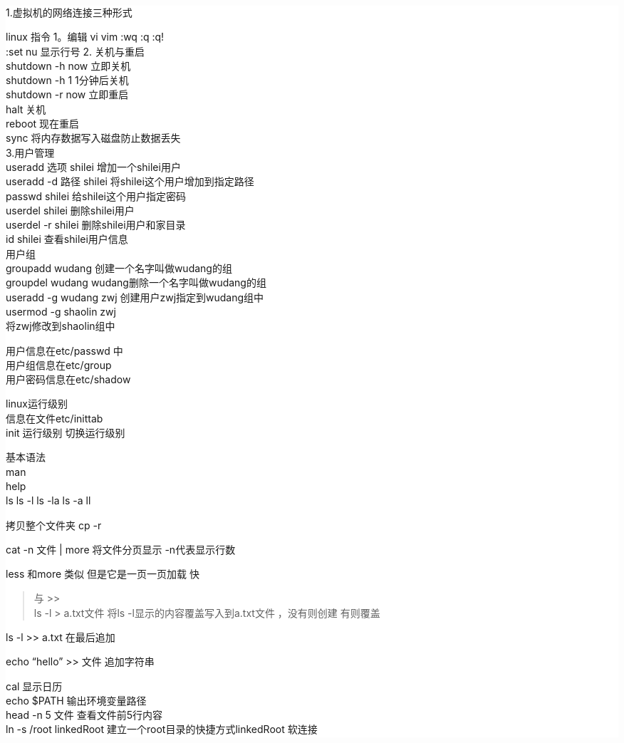 1.虚拟机的网络连接三种形式  



linux 指令
1。编辑 vi  vim  :wq  :q :q!    
  :set nu 显示行号
2. 关机与重启  
      shutdown -h now 立即关机  
      shutdown -h  1 1分钟后关机  
      shutdown -r now 立即重启  
      halt   关机  
      reboot  现在重启  
      sync 将内存数据写入磁盘防止数据丢失      
3.用户管理  
   useradd 选项 shilei  增加一个shilei用户  
   useradd -d 路径 shilei  将shilei这个用户增加到指定路径  
   passwd  shilei  给shilei这个用户指定密码   
   userdel shilei 删除shilei用户  
   userdel -r shilei 删除shilei用户和家目录  
    id shilei  查看shilei用户信息  
  用户组  
    groupadd  wudang  创建一个名字叫做wudang的组  
    groupdel wudang wudang删除一个名字叫做wudang的组  
    useradd -g wudang zwj 创建用户zwj指定到wudang组中  
    usermod -g shaolin zwj   
    将zwj修改到shaolin组中    
  
 用户信息在etc/passwd 中  
 用户组信息在etc/group    
  用户密码信息在etc/shadow 
 
linux运行级别  
  信息在文件etc/inittab    
  init 运行级别  切换运行级别  

基本语法  
  man  
  help  
  ls  ls -l ls -la ls -a ll   
  
  
  拷贝整个文件夹 cp -r  
  
  cat -n 文件 | more   将文件分页显示 -n代表显示行数  
  
  less  和more 类似 但是它是一页一页加载  快  
  
  > 与 >>    
  ls -l > a.txt文件 将ls -l显示的内容覆盖写入到a.txt文件 ，没有则创建 有则覆盖  
  
  ls -l >> a.txt  在最后追加  
  
  echo “hello” >> 文件  追加字符串  
    
  cal 显示日历  
  echo $PATH 输出环境变量路径  
  head -n 5 文件  查看文件前5行内容  
  ln -s /root linkedRoot  建立一个root目录的快捷方式linkedRoot 软连接    
  